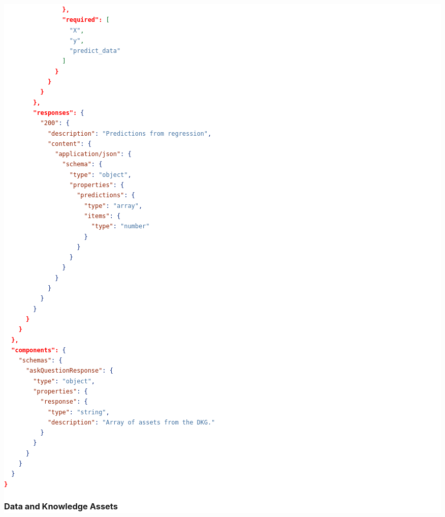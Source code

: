 ```json
                },
                "required": [
                  "X",
                  "y",
                  "predict_data"
                ]
              }
            }
          }
        },
        "responses": {
          "200": {
            "description": "Predictions from regression",
            "content": {
              "application/json": {
                "schema": {
                  "type": "object",
                  "properties": {
                    "predictions": {
                      "type": "array",
                      "items": {
                        "type": "number"
                      }
                    }
                  }
                }
              }
            }
          }
        }
      }
    }
  },
  "components": {
    "schemas": {
      "askQuestionResponse": {
        "type": "object",
        "properties": {
          "response": {
            "type": "string",
            "description": "Array of assets from the DKG."
          }
        }
      }
    }
  }
}
```

### Data and Knowledge Assets
